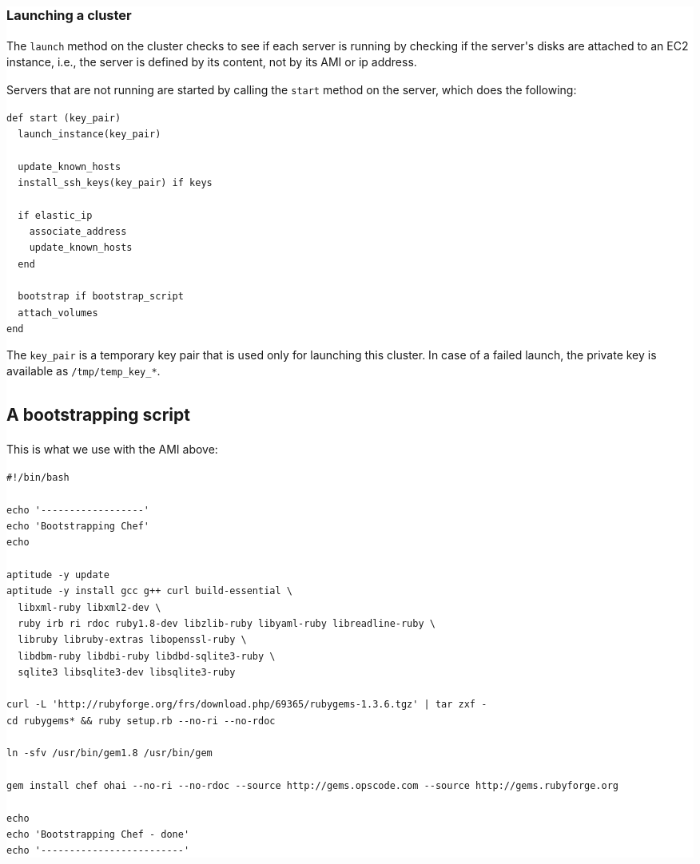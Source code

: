 ### Launching a cluster

The `launch` method on the cluster checks to see if each server is running by checking
if the server's disks are attached to an EC2 instance, i.e., the server is
defined by its content, not by its AMI or ip address.

Servers that are not running are started by calling the `start` method on the server,
which does the following:

    def start (key_pair)
      launch_instance(key_pair)

      update_known_hosts
      install_ssh_keys(key_pair) if keys

      if elastic_ip
        associate_address
        update_known_hosts
      end

      bootstrap if bootstrap_script
      attach_volumes
    end

The `key_pair` is a temporary key pair that is used only for launching this cluster.
In case of a failed launch, the private key is available as `/tmp/temp_key_*`.

## A bootstrapping script

This is what we use with the AMI above:

    #!/bin/bash

    echo '------------------'
    echo 'Bootstrapping Chef'
    echo

    aptitude -y update
    aptitude -y install gcc g++ curl build-essential \
      libxml-ruby libxml2-dev \
      ruby irb ri rdoc ruby1.8-dev libzlib-ruby libyaml-ruby libreadline-ruby \
      libruby libruby-extras libopenssl-ruby \
      libdbm-ruby libdbi-ruby libdbd-sqlite3-ruby \
      sqlite3 libsqlite3-dev libsqlite3-ruby

    curl -L 'http://rubyforge.org/frs/download.php/69365/rubygems-1.3.6.tgz' | tar zxf -
    cd rubygems* && ruby setup.rb --no-ri --no-rdoc

    ln -sfv /usr/bin/gem1.8 /usr/bin/gem

    gem install chef ohai --no-ri --no-rdoc --source http://gems.opscode.com --source http://gems.rubyforge.org

    echo
    echo 'Bootstrapping Chef - done'
    echo '-------------------------'
